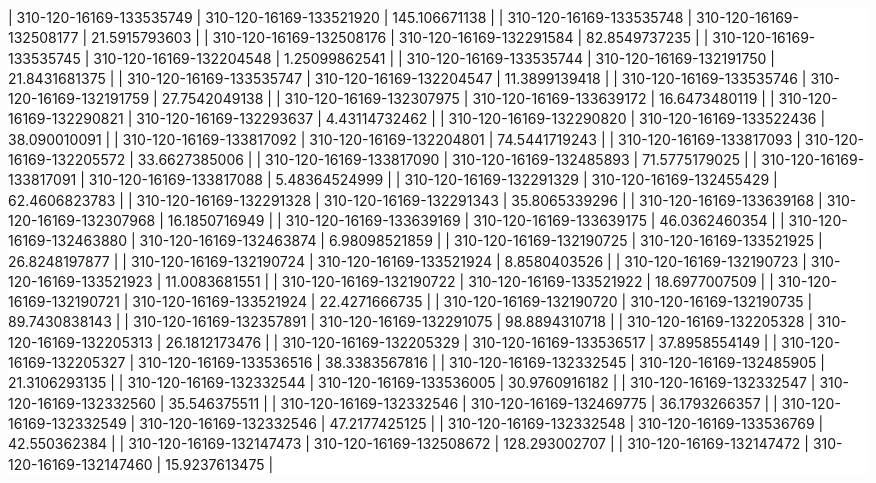 | 310-120-16169-133535749 | 310-120-16169-133521920 | 145.106671138 |
| 310-120-16169-133535748 | 310-120-16169-132508177 | 21.5915793603 |
| 310-120-16169-132508176 | 310-120-16169-132291584 | 82.8549737235 |
| 310-120-16169-133535745 | 310-120-16169-132204548 | 1.25099862541 |
| 310-120-16169-133535744 | 310-120-16169-132191750 | 21.8431681375 |
| 310-120-16169-133535747 | 310-120-16169-132204547 | 11.3899139418 |
| 310-120-16169-133535746 | 310-120-16169-132191759 | 27.7542049138 |
| 310-120-16169-132307975 | 310-120-16169-133639172 | 16.6473480119 |
| 310-120-16169-132290821 | 310-120-16169-132293637 | 4.43114732462 |
| 310-120-16169-132290820 | 310-120-16169-133522436 | 38.090010091 |
| 310-120-16169-133817092 | 310-120-16169-132204801 | 74.5441719243 |
| 310-120-16169-133817093 | 310-120-16169-132205572 | 33.6627385006 |
| 310-120-16169-133817090 | 310-120-16169-132485893 | 71.5775179025 |
| 310-120-16169-133817091 | 310-120-16169-133817088 | 5.48364524999 |
| 310-120-16169-132291329 | 310-120-16169-132455429 | 62.4606823783 |
| 310-120-16169-132291328 | 310-120-16169-132291343 | 35.8065339296 |
| 310-120-16169-133639168 | 310-120-16169-132307968 | 16.1850716949 |
| 310-120-16169-133639169 | 310-120-16169-133639175 | 46.0362460354 |
| 310-120-16169-132463880 | 310-120-16169-132463874 | 6.98098521859 |
| 310-120-16169-132190725 | 310-120-16169-133521925 | 26.8248197877 |
| 310-120-16169-132190724 | 310-120-16169-133521924 | 8.8580403526 |
| 310-120-16169-132190723 | 310-120-16169-133521923 | 11.0083681551 |
| 310-120-16169-132190722 | 310-120-16169-133521922 | 18.6977007509 |
| 310-120-16169-132190721 | 310-120-16169-133521924 | 22.4271666735 |
| 310-120-16169-132190720 | 310-120-16169-132190735 | 89.7430838143 |
| 310-120-16169-132357891 | 310-120-16169-132291075 | 98.8894310718 |
| 310-120-16169-132205328 | 310-120-16169-132205313 | 26.1812173476 |
| 310-120-16169-132205329 | 310-120-16169-133536517 | 37.8958554149 |
| 310-120-16169-132205327 | 310-120-16169-133536516 | 38.3383567816 |
| 310-120-16169-132332545 | 310-120-16169-132485905 | 21.3106293135 |
| 310-120-16169-132332544 | 310-120-16169-133536005 | 30.9760916182 |
| 310-120-16169-132332547 | 310-120-16169-132332560 | 35.546375511 |
| 310-120-16169-132332546 | 310-120-16169-132469775 | 36.1793266357 |
| 310-120-16169-132332549 | 310-120-16169-132332546 | 47.2177425125 |
| 310-120-16169-132332548 | 310-120-16169-133536769 | 42.550362384 |
| 310-120-16169-132147473 | 310-120-16169-132508672 | 128.293002707 |
| 310-120-16169-132147472 | 310-120-16169-132147460 | 15.9237613475 |